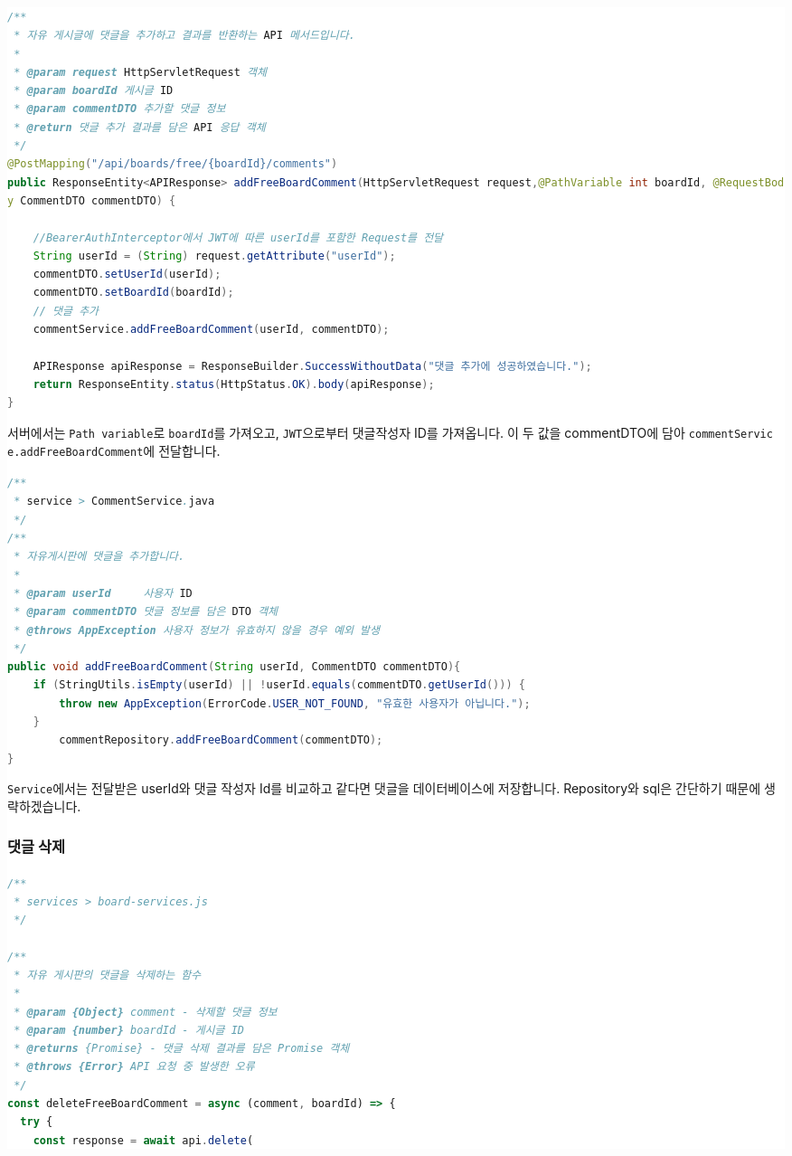 ```java
/**
 * 자유 게시글에 댓글을 추가하고 결과를 반환하는 API 메서드입니다.
 *
 * @param request HttpServletRequest 객체
 * @param boardId 게시글 ID
 * @param commentDTO 추가할 댓글 정보
 * @return 댓글 추가 결과를 담은 API 응답 객체
 */
@PostMapping("/api/boards/free/{boardId}/comments")
public ResponseEntity<APIResponse> addFreeBoardComment(HttpServletRequest request,@PathVariable int boardId, @RequestBody CommentDTO commentDTO) {

    //BearerAuthInterceptor에서 JWT에 따른 userId를 포함한 Request를 전달
    String userId = (String) request.getAttribute("userId");
    commentDTO.setUserId(userId);
    commentDTO.setBoardId(boardId);
    // 댓글 추가
    commentService.addFreeBoardComment(userId, commentDTO);

    APIResponse apiResponse = ResponseBuilder.SuccessWithoutData("댓글 추가에 성공하였습니다.");
    return ResponseEntity.status(HttpStatus.OK).body(apiResponse);
}
```
서버에서는 `Path variable`로 `boardId`를 가져오고, `JWT`으로부터 댓글작성자 ID를 가져옵니다. 이 두 값을 commentDTO에 담아 `commentService.addFreeBoardComment`에 전달합니다.

```java
/**
 * service > CommentService.java
 */
/**
 * 자유게시판에 댓글을 추가합니다.
 *
 * @param userId     사용자 ID
 * @param commentDTO 댓글 정보를 담은 DTO 객체
 * @throws AppException 사용자 정보가 유효하지 않을 경우 예외 발생
 */
public void addFreeBoardComment(String userId, CommentDTO commentDTO){
    if (StringUtils.isEmpty(userId) || !userId.equals(commentDTO.getUserId())) {
        throw new AppException(ErrorCode.USER_NOT_FOUND, "유효한 사용자가 아닙니다.");
    }
        commentRepository.addFreeBoardComment(commentDTO);
}
```
`Service`에서는 전달받은 userId와 댓글 작성자 Id를 비교하고 같다면 댓글을 데이터베이스에 저장합니다. Repository와 sql은 간단하기 때문에 생략하겠습니다.

### 댓글 삭제 

```javascript
/**
 * services > board-services.js
 */

/**
 * 자유 게시판의 댓글을 삭제하는 함수
 *
 * @param {Object} comment - 삭제할 댓글 정보
 * @param {number} boardId - 게시글 ID
 * @returns {Promise} - 댓글 삭제 결과를 담은 Promise 객체
 * @throws {Error} API 요청 중 발생한 오류
 */
const deleteFreeBoardComment = async (comment, boardId) => {
  try {
    const response = await api.delete(
```